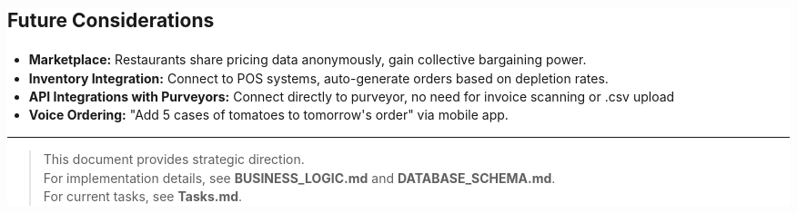 
## Future Considerations
  
- **Marketplace:** Restaurants share pricing data anonymously, gain collective bargaining power.  
- **Inventory Integration:** Connect to POS systems, auto-generate orders based on depletion rates.  
- **API Integrations with Purveyors:** Connect directly to purveyor, no need for invoice scanning or .csv upload
- **Voice Ordering:** "Add 5 cases of tomatoes to tomorrow's order" via mobile app.  

---

> This document provides strategic direction.  
> For implementation details, see **BUSINESS_LOGIC.md** and **DATABASE_SCHEMA.md**.  
> For current tasks, see **Tasks.md**.
